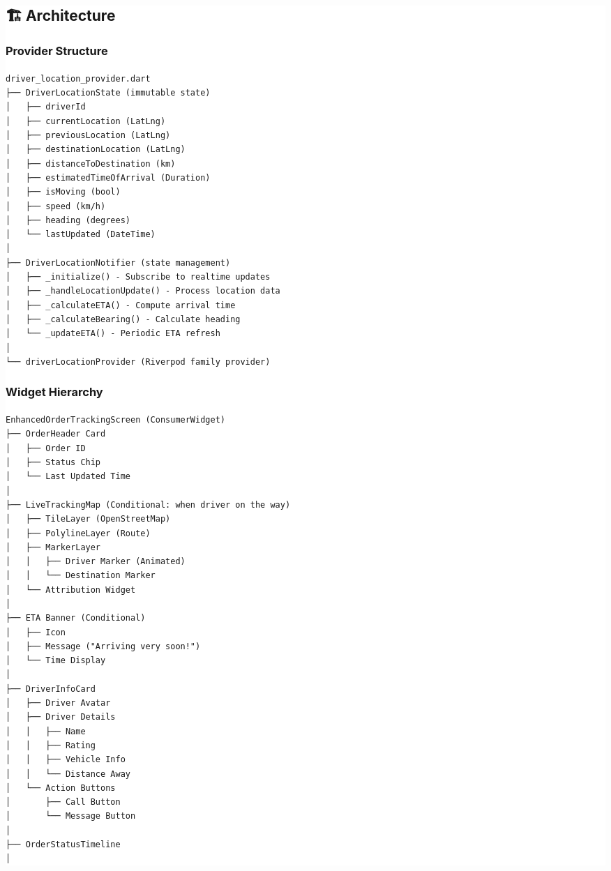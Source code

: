 
## 🏗️ Architecture

### Provider Structure

```
driver_location_provider.dart
├── DriverLocationState (immutable state)
│   ├── driverId
│   ├── currentLocation (LatLng)
│   ├── previousLocation (LatLng)
│   ├── destinationLocation (LatLng)
│   ├── distanceToDestination (km)
│   ├── estimatedTimeOfArrival (Duration)
│   ├── isMoving (bool)
│   ├── speed (km/h)
│   ├── heading (degrees)
│   └── lastUpdated (DateTime)
│
├── DriverLocationNotifier (state management)
│   ├── _initialize() - Subscribe to realtime updates
│   ├── _handleLocationUpdate() - Process location data
│   ├── _calculateETA() - Compute arrival time
│   ├── _calculateBearing() - Calculate heading
│   └── _updateETA() - Periodic ETA refresh
│
└── driverLocationProvider (Riverpod family provider)
```

### Widget Hierarchy

```
EnhancedOrderTrackingScreen (ConsumerWidget)
├── OrderHeader Card
│   ├── Order ID
│   ├── Status Chip
│   └── Last Updated Time
│
├── LiveTrackingMap (Conditional: when driver on the way)
│   ├── TileLayer (OpenStreetMap)
│   ├── PolylineLayer (Route)
│   ├── MarkerLayer
│   │   ├── Driver Marker (Animated)
│   │   └── Destination Marker
│   └── Attribution Widget
│
├── ETA Banner (Conditional)
│   ├── Icon
│   ├── Message ("Arriving very soon!")
│   └── Time Display
│
├── DriverInfoCard
│   ├── Driver Avatar
│   ├── Driver Details
│   │   ├── Name
│   │   ├── Rating
│   │   ├── Vehicle Info
│   │   └── Distance Away
│   └── Action Buttons
│       ├── Call Button
│       └── Message Button
│
├── OrderStatusTimeline
│
```